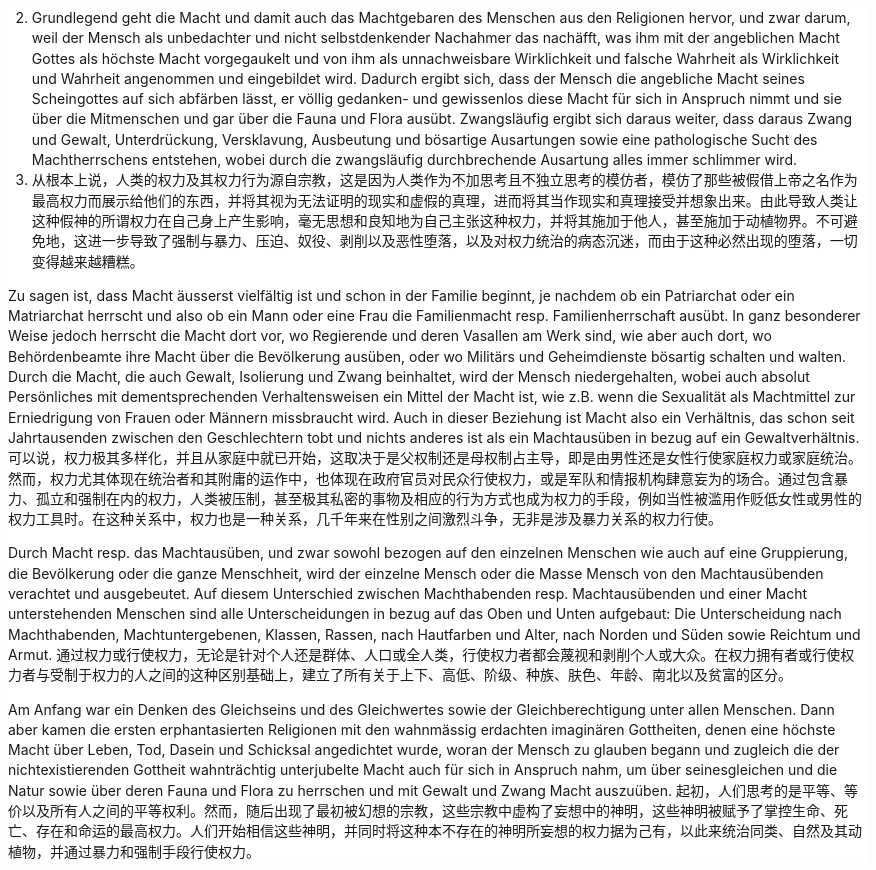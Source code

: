 2. Grundlegend geht die Macht und damit auch das Machtgebaren des Menschen aus den Religionen hervor, und zwar darum, weil der Mensch als unbedachter und nicht selbstdenkender Nachahmer das nachäfft, was ihm mit der angeblichen Macht Gottes als höchste Macht vorgegaukelt und von ihm als unnachweisbare Wirklichkeit und falsche Wahrheit als Wirklichkeit und Wahrheit angenommen und eingebildet wird. Dadurch ergibt sich, dass der Mensch die angebliche Macht seines Scheingottes auf sich abfärben lässt, er völlig gedanken- und gewissenlos diese Macht für sich in Anspruch nimmt und sie über die Mitmenschen und gar über die Fauna und Flora ausübt. Zwangsläufig ergibt sich daraus weiter, dass daraus Zwang und Gewalt, Unterdrückung, Versklavung, Ausbeutung und bösartige Ausartungen sowie eine pathologische Sucht des Machtherrschens entstehen, wobei durch die zwangsläufig durchbrechende Ausartung alles immer schlimmer wird.
2. 从根本上说，人类的权力及其权力行为源自宗教，这是因为人类作为不加思考且不独立思考的模仿者，模仿了那些被假借上帝之名作为最高权力而展示给他们的东西，并将其视为无法证明的现实和虚假的真理，进而将其当作现实和真理接受并想象出来。由此导致人类让这种假神的所谓权力在自己身上产生影响，毫无思想和良知地为自己主张这种权力，并将其施加于他人，甚至施加于动植物界。不可避免地，这进一步导致了强制与暴力、压迫、奴役、剥削以及恶性堕落，以及对权力统治的病态沉迷，而由于这种必然出现的堕落，一切变得越来越糟糕。

Zu sagen ist, dass Macht äusserst vielfältig ist und schon in der Familie beginnt, je nachdem ob ein Patriarchat oder ein Matriarchat herrscht und also ob ein Mann oder eine Frau die Familienmacht resp. Familienherrschaft ausübt. In ganz besonderer Weise jedoch herrscht die Macht dort vor, wo Regierende und deren Vasallen am Werk sind, wie aber auch dort, wo Behördenbeamte ihre Macht über die Bevölkerung ausüben, oder wo Militärs und Geheimdienste bösartig schalten und walten. Durch die Macht, die auch Gewalt, Isolierung und Zwang beinhaltet, wird der Mensch niedergehalten, wobei auch absolut Persönliches mit dementsprechenden Verhaltensweisen ein Mittel der Macht ist, wie z.B. wenn die Sexualität als Machtmittel zur Erniedrigung von Frauen oder Männern missbraucht wird. Auch in dieser Beziehung ist Macht also ein Verhältnis, das schon seit Jahrtausenden zwischen den Geschlechtern tobt und nichts anderes ist als ein Machtausüben in bezug auf ein Gewaltverhältnis.
可以说，权力极其多样化，并且从家庭中就已开始，这取决于是父权制还是母权制占主导，即是由男性还是女性行使家庭权力或家庭统治。然而，权力尤其体现在统治者和其附庸的运作中，也体现在政府官员对民众行使权力，或是军队和情报机构肆意妄为的场合。通过包含暴力、孤立和强制在内的权力，人类被压制，甚至极其私密的事物及相应的行为方式也成为权力的手段，例如当性被滥用作贬低女性或男性的权力工具时。在这种关系中，权力也是一种关系，几千年来在性别之间激烈斗争，无非是涉及暴力关系的权力行使。

Durch Macht resp. das Machtausüben, und zwar sowohl bezogen auf den einzelnen Menschen wie auch auf eine Gruppierung, die Bevölkerung oder die ganze Menschheit, wird der einzelne Mensch oder die Masse Mensch von den Machtausübenden verachtet und ausgebeutet. Auf diesem Unterschied zwischen Machthabenden resp. Machtausübenden und einer Macht unterstehenden Menschen sind alle Unterscheidungen in bezug auf das Oben und Unten aufgebaut: Die Unterscheidung nach Machthabenden, Machtuntergebenen, Klassen, Rassen, nach Hautfarben und Alter, nach Norden und Süden sowie Reichtum und Armut.
通过权力或行使权力，无论是针对个人还是群体、人口或全人类，行使权力者都会蔑视和剥削个人或大众。在权力拥有者或行使权力者与受制于权力的人之间的这种区别基础上，建立了所有关于上下、高低、阶级、种族、肤色、年龄、南北以及贫富的区分。

Am Anfang war ein Denken des Gleichseins und des Gleichwertes sowie der Gleichberechtigung unter allen Menschen. Dann aber kamen die ersten erphantasierten Religionen mit den wahnmässig erdachten imaginären Gottheiten, denen eine höchste Macht über Leben, Tod, Dasein und Schicksal angedichtet wurde, woran der Mensch zu glauben begann und zugleich die der nichtexistierenden Gottheit wahnträchtig unterjubelte Macht auch für sich in Anspruch nahm, um über seinesgleichen und die Natur sowie über deren Fauna und Flora zu herrschen und mit Gewalt und Zwang Macht auszuüben.
起初，人们思考的是平等、等价以及所有人之间的平等权利。然而，随后出现了最初被幻想的宗教，这些宗教中虚构了妄想中的神明，这些神明被赋予了掌控生命、死亡、存在和命运的最高权力。人们开始相信这些神明，并同时将这种本不存在的神明所妄想的权力据为己有，以此来统治同类、自然及其动植物，并通过暴力和强制手段行使权力。
